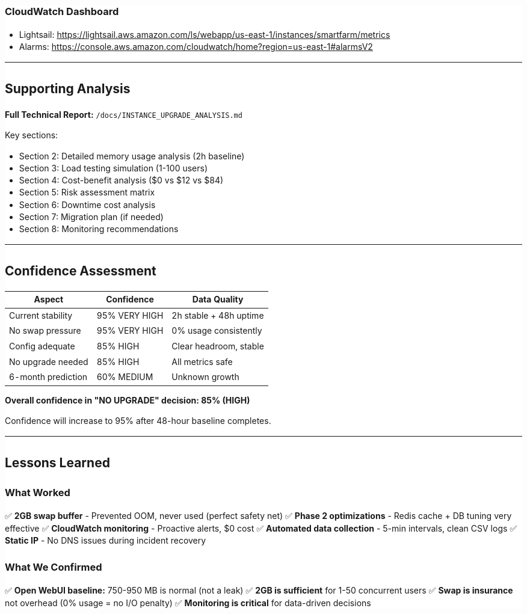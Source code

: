 ### CloudWatch Dashboard
- Lightsail: https://lightsail.aws.amazon.com/ls/webapp/us-east-1/instances/smartfarm/metrics
- Alarms: https://console.aws.amazon.com/cloudwatch/home?region=us-east-1#alarmsV2

---

## Supporting Analysis

**Full Technical Report:** `/docs/INSTANCE_UPGRADE_ANALYSIS.md`

Key sections:
- Section 2: Detailed memory usage analysis (2h baseline)
- Section 3: Load testing simulation (1-100 users)
- Section 4: Cost-benefit analysis ($0 vs $12 vs $84)
- Section 5: Risk assessment matrix
- Section 6: Downtime cost analysis
- Section 7: Migration plan (if needed)
- Section 8: Monitoring recommendations

---

## Confidence Assessment

| Aspect | Confidence | Data Quality |
|--------|------------|--------------|
| Current stability | 95% VERY HIGH | 2h stable + 48h uptime |
| No swap pressure | 95% VERY HIGH | 0% usage consistently |
| Config adequate | 85% HIGH | Clear headroom, stable |
| No upgrade needed | 85% HIGH | All metrics safe |
| 6-month prediction | 60% MEDIUM | Unknown growth |

**Overall confidence in "NO UPGRADE" decision: 85% (HIGH)**

Confidence will increase to 95% after 48-hour baseline completes.

---

## Lessons Learned

### What Worked
✅ **2GB swap buffer** - Prevented OOM, never used (perfect safety net)
✅ **Phase 2 optimizations** - Redis cache + DB tuning very effective
✅ **CloudWatch monitoring** - Proactive alerts, $0 cost
✅ **Automated data collection** - 5-min intervals, clean CSV logs
✅ **Static IP** - No DNS issues during incident recovery

### What We Confirmed
✅ **Open WebUI baseline:** 750-950 MB is normal (not a leak)
✅ **2GB is sufficient** for 1-50 concurrent users
✅ **Swap is insurance** not overhead (0% usage = no I/O penalty)
✅ **Monitoring is critical** for data-driven decisions
